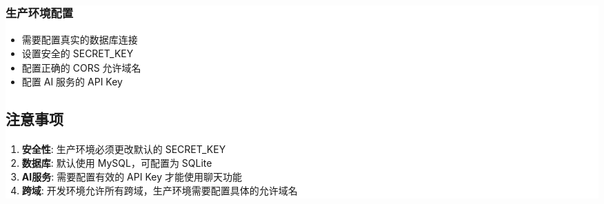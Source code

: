 ### 生产环境配置
- 需要配置真实的数据库连接
- 设置安全的 SECRET_KEY
- 配置正确的 CORS 允许域名
- 配置 AI 服务的 API Key

## 注意事项

1. **安全性**: 生产环境必须更改默认的 SECRET_KEY
2. **数据库**: 默认使用 MySQL，可配置为 SQLite
3. **AI服务**: 需要配置有效的 API Key 才能使用聊天功能
4. **跨域**: 开发环境允许所有跨域，生产环境需要配置具体的允许域名